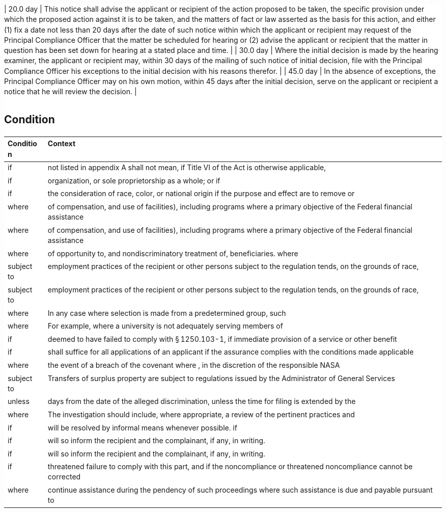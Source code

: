 | 20.0 day   | This notice shall advise the applicant or recipient of the action proposed to be taken, the specific provision under which the proposed action against it is to be taken, and the matters of fact or law asserted as the basis for this action, and either (1) fix a date not less than 20 days after the date of such notice within which the applicant or recipient may request of the Principal Compliance Officer that the matter be scheduled for hearing or (2) advise the applicant or recipient that the matter in question has been set down for hearing at a stated place and time.                                                                                                                                                                                                                                                                                  |
| 30.0 day   | Where the initial decision is made by the hearing examiner, the applicant or recipient may, within 30 days of the mailing of such notice of initial decision, file with the Principal Compliance Officer his exceptions to the initial decision with his reasons therefor.                                                                                                                                                                                                                                                                                                                                                                                                                                                                                                                                                                                                     |
| 45.0 day   | In the absence of exceptions, the Principal Compliance Officer may on his own motion, within 45 days after the initial decision, serve on the applicant or recipient a notice that he will review the decision.                                                                                                                                                                                                                                                                                                                                                                                                                                                                                                                                                                                                                                                                |


## Condition

| Condition        | Context                                                                                                                     |
|:-----------------|:----------------------------------------------------------------------------------------------------------------------------|
| if               | not listed in appendix A shall not mean, if Title VI of the Act is otherwise applicable,                                    |
| if               | organization, or sole proprietorship as a whole; or if                                                                      |
| if               | the consideration of race, color, or national origin if the purpose and effect are to remove or                             |
| where            | of compensation, and use of facilities), including programs where a primary objective of the Federal financial assistance   |
| where            | of compensation, and use of facilities), including programs where a primary objective of the Federal financial assistance   |
| where            | of opportunity to, and nondiscriminatory treatment of, beneficiaries. where                                                 |
| subject to       | employment practices of the recipient or other persons subject to the regulation tends, on the grounds of race,             |
| subject to       | employment practices of the recipient or other persons subject to the regulation tends, on the grounds of race,             |
| where            | In any case  where selection is made from a predetermined group, such                                                       |
| where            | For example,  where a university is not adequately serving members of                                                       |
| if               | deemed to have failed to comply with &#167;&#8201;1250.103-1, if immediate provision of a service or other benefit          |
| if               | shall suffice for all applications of an applicant if the assurance complies with the conditions made applicable            |
| where            | the event of a breach of the covenant where , in the discretion of the responsible NASA                                     |
| subject to       | Transfers of surplus property are  subject to regulations issued by the Administrator of General Services                   |
| unless           | days from the date of the alleged discrimination, unless the time for filing is extended by the                             |
| where            | The investigation should include,  where appropriate, a review of the pertinent practices and                               |
| if               | will be resolved by informal means whenever possible. if                                                                    |
| if               | will so inform the recipient and the complainant, if  any, in writing.                                                      |
| if               | will so inform the recipient and the complainant, if  any, in writing.                                                      |
| if               | threatened failure to comply with this part, and if the noncompliance or threatened noncompliance cannot be corrected       |
| where            | continue assistance during the pendency of such proceedings where such assistance is due and payable pursuant to            |
